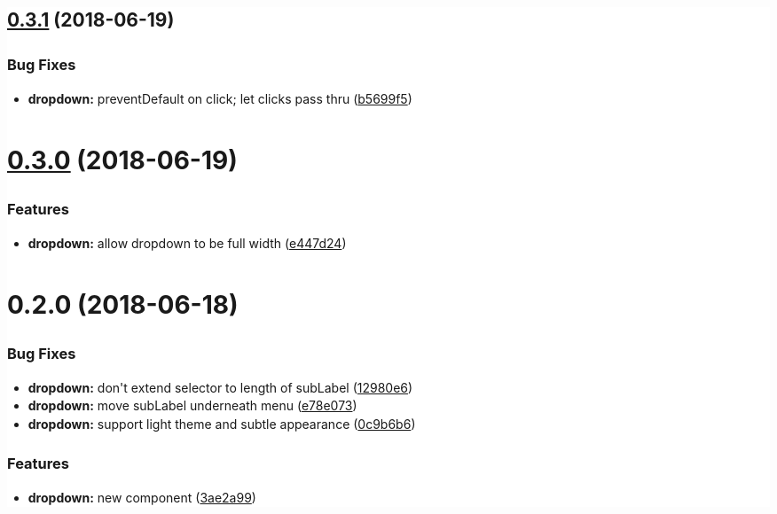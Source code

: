 


<a name="0.3.1"></a>
## [0.3.1](https://github.com/pluralsight/design-system/compare/@pluralsight/ps-design-system-dropdown@0.3.0...@pluralsight/ps-design-system-dropdown@0.3.1) (2018-06-19)


### Bug Fixes

* **dropdown:** preventDefault on click; let clicks pass thru ([b5699f5](https://github.com/pluralsight/design-system/commit/b5699f5))




<a name="0.3.0"></a>
# [0.3.0](https://github.com/pluralsight/design-system/compare/@pluralsight/ps-design-system-dropdown@0.2.0...@pluralsight/ps-design-system-dropdown@0.3.0) (2018-06-19)


### Features

* **dropdown:** allow dropdown to be full width ([e447d24](https://github.com/pluralsight/design-system/commit/e447d24))




<a name="0.2.0"></a>
# 0.2.0 (2018-06-18)


### Bug Fixes

* **dropdown:** don't extend selector to length of subLabel ([12980e6](https://github.com/pluralsight/design-system/commit/12980e6))
* **dropdown:** move subLabel underneath menu ([e78e073](https://github.com/pluralsight/design-system/commit/e78e073))
* **dropdown:** support light theme and subtle appearance ([0c9b6b6](https://github.com/pluralsight/design-system/commit/0c9b6b6))


### Features

* **dropdown:** new component ([3ae2a99](https://github.com/pluralsight/design-system/commit/3ae2a99))
